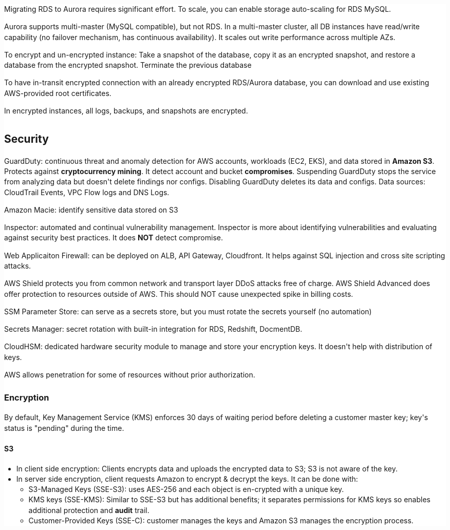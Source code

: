 Migrating RDS to Aurora requires significant effort. To scale, you can enable storage auto-scaling for RDS MySQL.

Aurora supports multi-master (MySQL compatible), but not RDS. In a multi-master cluster, all DB instances have read/write capability (no failover mechanism, has continuous availability). It scales out write performance across multiple AZs.

To encrypt and un-encrypted instance: Take a snapshot of the database, copy it as an encrypted snapshot, and restore a database from the encrypted snapshot. Terminate the previous database

To have in-transit encrypted connection with an already encrypted RDS/Aurora database, you can download and use existing AWS-provided root certificates.

In encrypted instances, all logs, backups, and snapshots are encrypted. 
 
## Security

GuardDuty: continuous threat and anomaly detection for AWS accounts, workloads (EC2, EKS), and data stored in **Amazon S3**. Protects against **cryptocurrency mining**. It detect account and bucket **compromises**. Suspending GuardDuty stops the service from analyzing data but doesn't delete findings nor configs. Disabling GuardDuty deletes its data and configs. Data sources: CloudTrail Events, VPC Flow logs and DNS Logs.

Amazon Macie: identify sensitive data stored on S3

Inspector: automated and continual vulnerability management. Inspector is more about identifying vulnerabilities and evaluating against security best practices. It does **NOT** detect compromise.

Web Applicaiton Firewall: can be deployed on ALB, API Gateway, Cloudfront. It helps against SQL injection and cross site scripting attacks.

AWS Shield protects you from common network and transport layer DDoS attacks free of charge. AWS Shield Advanced does offer protection to resources outside of AWS. This should NOT cause unexpected spike in billing costs.

SSM Parameter Store: can serve as a secrets store, but you must rotate the secrets yourself (no automation)

Secrets Manager: secret rotation with built-in integration for RDS, Redshift, DocmentDB.

CloudHSM: dedicated hardware security module to manage and store your encryption keys. It doesn't help with distribution of keys.

AWS allows penetration for some of resources without prior authorization.

### Encryption

By default, Key Management Service (KMS) enforces 30 days of waiting period before deleting a customer master key; key's status is "pending" during the time.

#### S3

* In client side encryption: Clients encrypts data and uploads the encrypted data to S3; S3 is not aware of the key.
* In server side encryption, client requests Amazon to encrypt & decrypt the keys. It can be done with:
  * S3-Managed Keys (SSE-S3): uses AES-256 and each object is en-crypted with a unique key. 
  * KMS keys (SSE-KMS): Similar to SSE-S3 but has additional benefits; it separates permissions for KMS keys so enables additional protection and **audit** trail. 
  * Customer-Provided Keys (SSE-C): customer manages the keys and Amazon S3 manages the encryption process.
